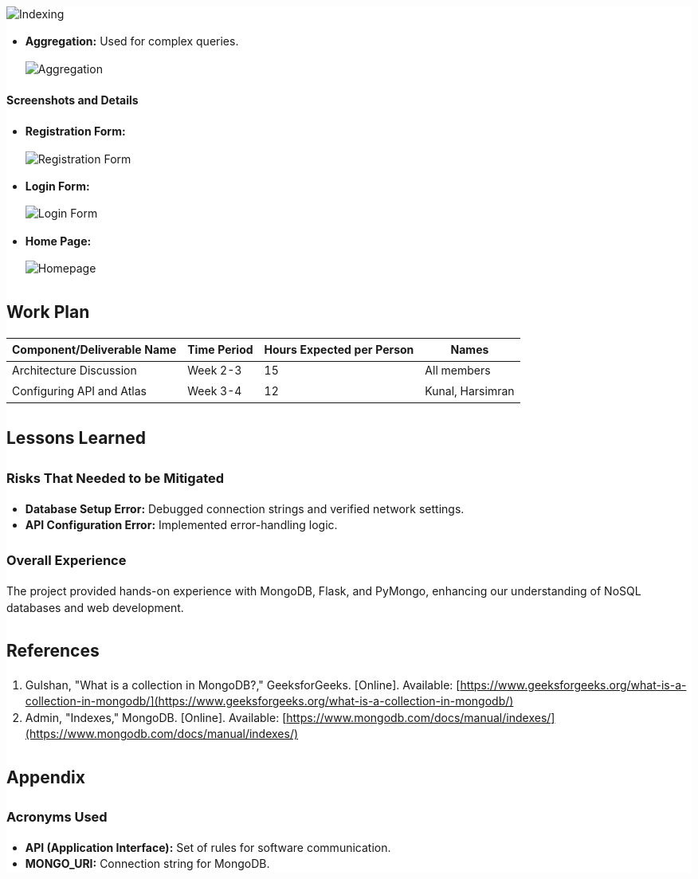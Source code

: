    ![Indexing](Figure_11_Indexing.png)  

- **Aggregation:** Used for complex queries.  

   ![Aggregation](Figure_12_Aggregation.png)  

#### Screenshots and Details  
- **Registration Form:**  

   ![Registration Form](Figure_15_Registration_form.png)  

- **Login Form:**  

   ![Login Form](Figure_17_Login_form.png)  

- **Home Page:**  

   ![Homepage](Figure_19_Homepage.png)  

## Work Plan  

| Component/Deliverable Name | Time Period    | Hours Expected per Person | Names                     |  
|---------------------------|---------------|--------------------------|---------------------------|  
| Architecture Discussion    | Week 2-3      | 15                       | All members               |  
| Configuring API and Atlas  | Week 3-4      | 12                       | Kunal, Harsimran          |  

## Lessons Learned  

### Risks That Needed to be Mitigated  
- **Database Setup Error:** Debugged connection strings and verified network settings.  
- **API Configuration Error:** Implemented error-handling logic.  

### Overall Experience  
The project provided hands-on experience with MongoDB, Flask, and PyMongo, enhancing our understanding of NoSQL databases and web development.  

## References  
1. Gulshan, "What is a collection in MongoDB?," GeeksforGeeks. [Online]. Available: [https://www.geeksforgeeks.org/what-is-a-collection-in-mongodb/](https://www.geeksforgeeks.org/what-is-a-collection-in-mongodb/)  
2. Admin, "Indexes," MongoDB. [Online]. Available: [https://www.mongodb.com/docs/manual/indexes/](https://www.mongodb.com/docs/manual/indexes/)  

## Appendix  
### Acronyms Used  
- **API (Application Interface):** Set of rules for software communication.  
- **MONGO_URI:** Connection string for MongoDB.  
